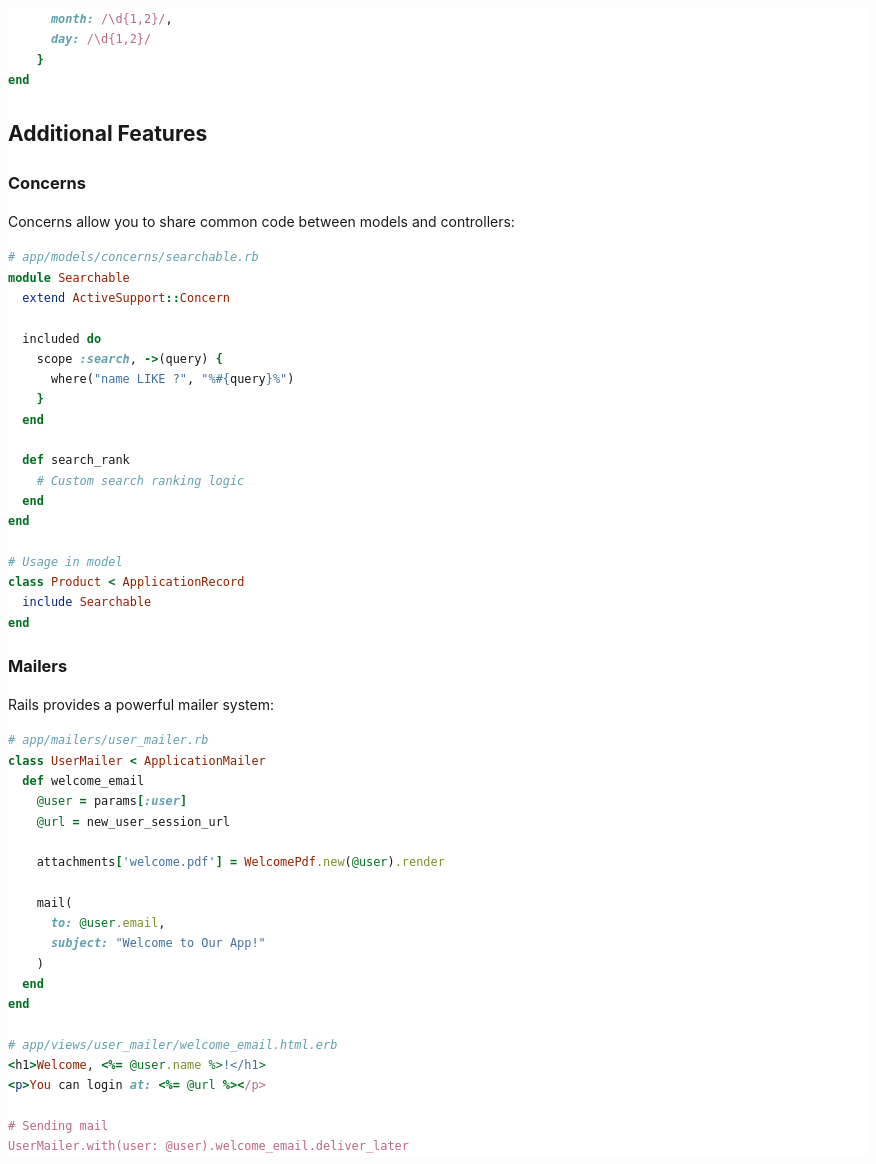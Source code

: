```ruby
      month: /\d{1,2}/,
      day: /\d{1,2}/
    }
end
```

## Additional Features

### Concerns

Concerns allow you to share common code between models and controllers:

```ruby
# app/models/concerns/searchable.rb
module Searchable
  extend ActiveSupport::Concern

  included do
    scope :search, ->(query) {
      where("name LIKE ?", "%#{query}%")
    }
  end

  def search_rank
    # Custom search ranking logic
  end
end

# Usage in model
class Product < ApplicationRecord
  include Searchable
end
```

### Mailers

Rails provides a powerful mailer system:

```ruby
# app/mailers/user_mailer.rb
class UserMailer < ApplicationMailer
  def welcome_email
    @user = params[:user]
    @url = new_user_session_url

    attachments['welcome.pdf'] = WelcomePdf.new(@user).render

    mail(
      to: @user.email,
      subject: "Welcome to Our App!"
    )
  end
end

# app/views/user_mailer/welcome_email.html.erb
<h1>Welcome, <%= @user.name %>!</h1>
<p>You can login at: <%= @url %></p>

# Sending mail
UserMailer.with(user: @user).welcome_email.deliver_later
```
